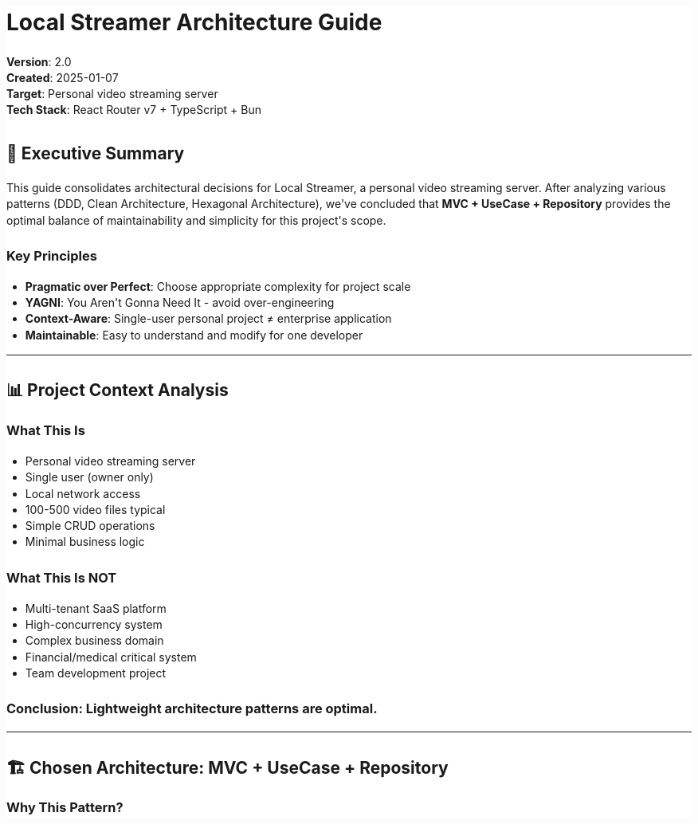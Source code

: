 # Local Streamer Architecture Guide

**Version**: 2.0  
**Created**: 2025-01-07  
**Target**: Personal video streaming server  
**Tech Stack**: React Router v7 + TypeScript + Bun

## 🎯 **Executive Summary**

This guide consolidates architectural decisions for Local Streamer, a personal video streaming server. After analyzing various patterns (DDD, Clean Architecture, Hexagonal Architecture), we've concluded that **MVC + UseCase + Repository** provides the optimal balance of maintainability and simplicity for this project's scope.

### Key Principles
- **Pragmatic over Perfect**: Choose appropriate complexity for project scale
- **YAGNI**: You Aren't Gonna Need It - avoid over-engineering
- **Context-Aware**: Single-user personal project ≠ enterprise application
- **Maintainable**: Easy to understand and modify for one developer

---

## 📊 **Project Context Analysis**

### **What This Is**
- Personal video streaming server
- Single user (owner only)
- Local network access
- 100-500 video files typical
- Simple CRUD operations
- Minimal business logic

### **What This Is NOT**
- Multi-tenant SaaS platform
- High-concurrency system
- Complex business domain
- Financial/medical critical system
- Team development project

### **Conclusion**: Lightweight architecture patterns are optimal.

---

## 🏗️ **Chosen Architecture: MVC + UseCase + Repository**

### **Why This Pattern?**
